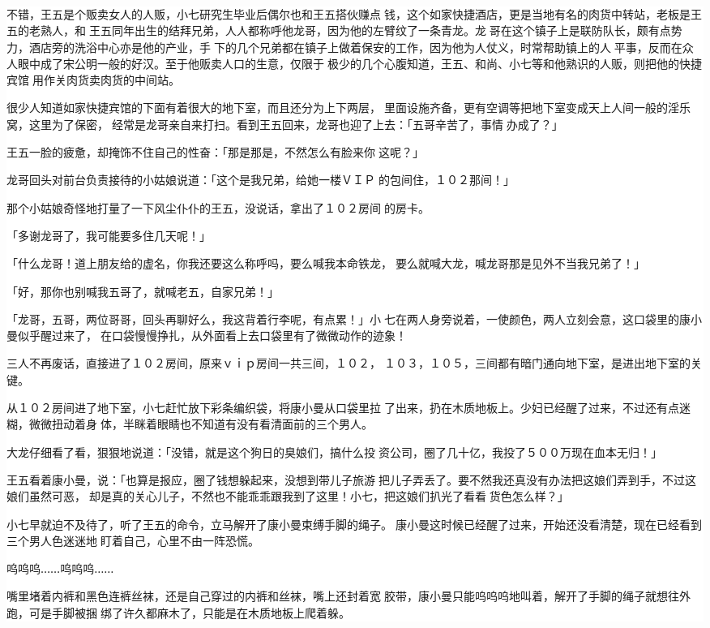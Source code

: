 不错，王五是个贩卖女人的人贩，小七研究生毕业后偶尔也和王五搭伙赚点
钱，这个如家快捷酒店，更是当地有名的肉货中转站，老板是王五的老熟人，和
王五同年出生的结拜兄弟，人人都称呼他龙哥，因为他的左臂纹了一条青龙。龙
哥在这个镇子上是联防队长，颇有点势力，酒店旁的洗浴中心亦是他的产业，手
下的几个兄弟都在镇子上做着保安的工作，因为他为人仗义，时常帮助镇上的人
平事，反而在众人眼中成了宋公明一般的好汉。至于他贩卖人口的生意，仅限于
极少的几个心腹知道，王五、和尚、小七等和他熟识的人贩，则把他的快捷宾馆
用作关肉货卖肉货的中间站。

很少人知道如家快捷宾馆的下面有着很大的地下室，而且还分为上下两层，
里面设施齐备，更有空调等把地下室变成天上人间一般的淫乐窝，这里为了保密，
经常是龙哥亲自来打扫。看到王五回来，龙哥也迎了上去：「五哥辛苦了，事情
办成了？」

王五一脸的疲惫，却掩饰不住自己的性奋：「那是那是，不然怎么有脸来你
这呢？」

龙哥回头对前台负责接待的小姑娘说道：「这个是我兄弟，给她一楼ＶＩＰ
的包间住，１０２那间！」

那个小姑娘奇怪地打量了一下风尘仆仆的王五，没说话，拿出了１０２房间
的房卡。

「多谢龙哥了，我可能要多住几天呢！」

「什么龙哥！道上朋友给的虚名，你我还要这么称呼吗，要么喊我本命铁龙，
要么就喊大龙，喊龙哥那是见外不当我兄弟了！」

「好，那你也别喊我五哥了，就喊老五，自家兄弟！」

「龙哥，五哥，两位哥哥，回头再聊好么，我这背着行李呢，有点累！」小
七在两人身旁说着，一使颜色，两人立刻会意，这口袋里的康小曼似乎醒过来了，
在口袋慢慢挣扎，从外面看上去口袋里有了微微动作的迹象！

三人不再废话，直接进了１０２房间，原来ｖｉｐ房间一共三间，１０２，
１０３，１０５，三间都有暗门通向地下室，是进出地下室的关键。

从１０２房间进了地下室，小七赶忙放下彩条编织袋，将康小曼从口袋里拉
了出来，扔在木质地板上。少妇已经醒了过来，不过还有点迷糊，微微扭动着身
体，半眯着眼睛也不知道有没有看清面前的三个男人。

大龙仔细看了看，狠狠地说道：「没错，就是这个狗日的臭娘们，搞什么投
资公司，圈了几十亿，我投了５００万现在血本无归！」

王五看着康小曼，说：「也算是报应，圈了钱想躲起来，没想到带儿子旅游
把儿子弄丢了。要不然我还真没有办法把这娘们弄到手，不过这娘们虽然可恶，
却是真的关心儿子，不然也不能乖乖跟我到了这里！小七，把这娘们扒光了看看
货色怎么样？」

小七早就迫不及待了，听了王五的命令，立马解开了康小曼束缚手脚的绳子。
康小曼这时候已经醒了过来，开始还没看清楚，现在已经看到三个男人色迷迷地
盯着自己，心里不由一阵恐慌。

呜呜呜……呜呜呜……

嘴里堵着内裤和黑色连裤丝袜，还是自己穿过的内裤和丝袜，嘴上还封着宽
胶带，康小曼只能呜呜呜地叫着，解开了手脚的绳子就想往外跑，可是手脚被捆
绑了许久都麻木了，只能是在木质地板上爬着躲。
